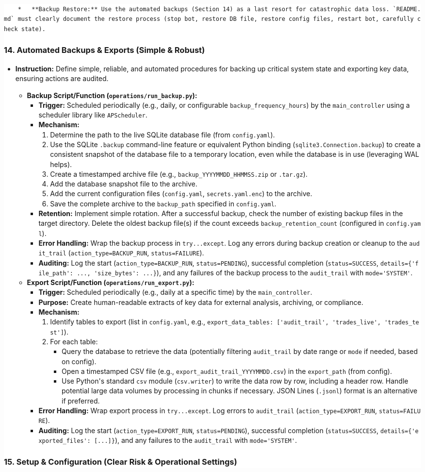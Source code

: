         *   **Backup Restore:** Use the automated backups (Section 14) as a last resort for catastrophic data loss. `README.md` must clearly document the restore process (stop bot, restore DB file, restore config files, restart bot, carefully check state).

### **14. Automated Backups & Exports (Simple & Robust)**

*   **Instruction:** Define simple, reliable, and automated procedures for backing up critical system state and exporting key data, ensuring actions are audited.

    *   **Backup Script/Function (`operations/run_backup.py`):**
        *   **Trigger:** Scheduled periodically (e.g., daily, or configurable `backup_frequency_hours`) by the `main_controller` using a scheduler library like `APScheduler`.
        *   **Mechanism:**
            1.  Determine the path to the live SQLite database file (from `config.yaml`).
            2.  Use the SQLite `.backup` command-line feature or equivalent Python binding (`sqlite3.Connection.backup`) to create a consistent snapshot of the database file to a temporary location, even while the database is in use (leveraging WAL helps).
            3.  Create a timestamped archive file (e.g., `backup_YYYYMMDD_HHMMSS.zip` or `.tar.gz`).
            4.  Add the database snapshot file to the archive.
            5.  Add the current configuration files (`config.yaml`, `secrets.yaml.enc`) to the archive.
            6.  Save the complete archive to the `backup_path` specified in `config.yaml`.
        *   **Retention:** Implement simple rotation. After a successful backup, check the number of existing backup files in the target directory. Delete the oldest backup file(s) if the count exceeds `backup_retention_count` (configured in `config.yaml`).
        *   **Error Handling:** Wrap the backup process in `try...except`. Log any errors during backup creation or cleanup to the `audit_trail` (`action_type=BACKUP_RUN`, `status=FAILURE`).
        *   **Auditing:** Log the start (`action_type=BACKUP_RUN`, `status=PENDING`), successful completion (`status=SUCCESS`, `details={'file_path': ..., 'size_bytes': ...}`), and any failures of the backup process to the `audit_trail` with `mode='SYSTEM'`.
    *   **Export Script/Function (`operations/run_export.py`):**
        *   **Trigger:** Scheduled periodically (e.g., daily at a specific time) by the `main_controller`.
        *   **Purpose:** Create human-readable extracts of key data for external analysis, archiving, or compliance.
        *   **Mechanism:**
            1.  Identify tables to export (list in `config.yaml`, e.g., `export_data_tables: ['audit_trail', 'trades_live', 'trades_test']`).
            2.  For each table:
                *   Query the database to retrieve the data (potentially filtering `audit_trail` by date range or `mode` if needed, based on config).
                *   Open a timestamped CSV file (e.g., `export_audit_trail_YYYYMMDD.csv`) in the `export_path` (from config).
                *   Use Python's standard `csv` module (`csv.writer`) to write the data row by row, including a header row. Handle potential large data volumes by processing in chunks if necessary. JSON Lines (`.jsonl`) format is an alternative if preferred.
        *   **Error Handling:** Wrap export process in `try...except`. Log errors to `audit_trail` (`action_type=EXPORT_RUN`, `status=FAILURE`).
        *   **Auditing:** Log the start (`action_type=EXPORT_RUN`, `status=PENDING`), successful completion (`status=SUCCESS`, `details={'exported_files': [...]}`), and any failures to the `audit_trail` with `mode='SYSTEM'`.

### **15. Setup & Configuration (Clear Risk & Operational Settings)**
